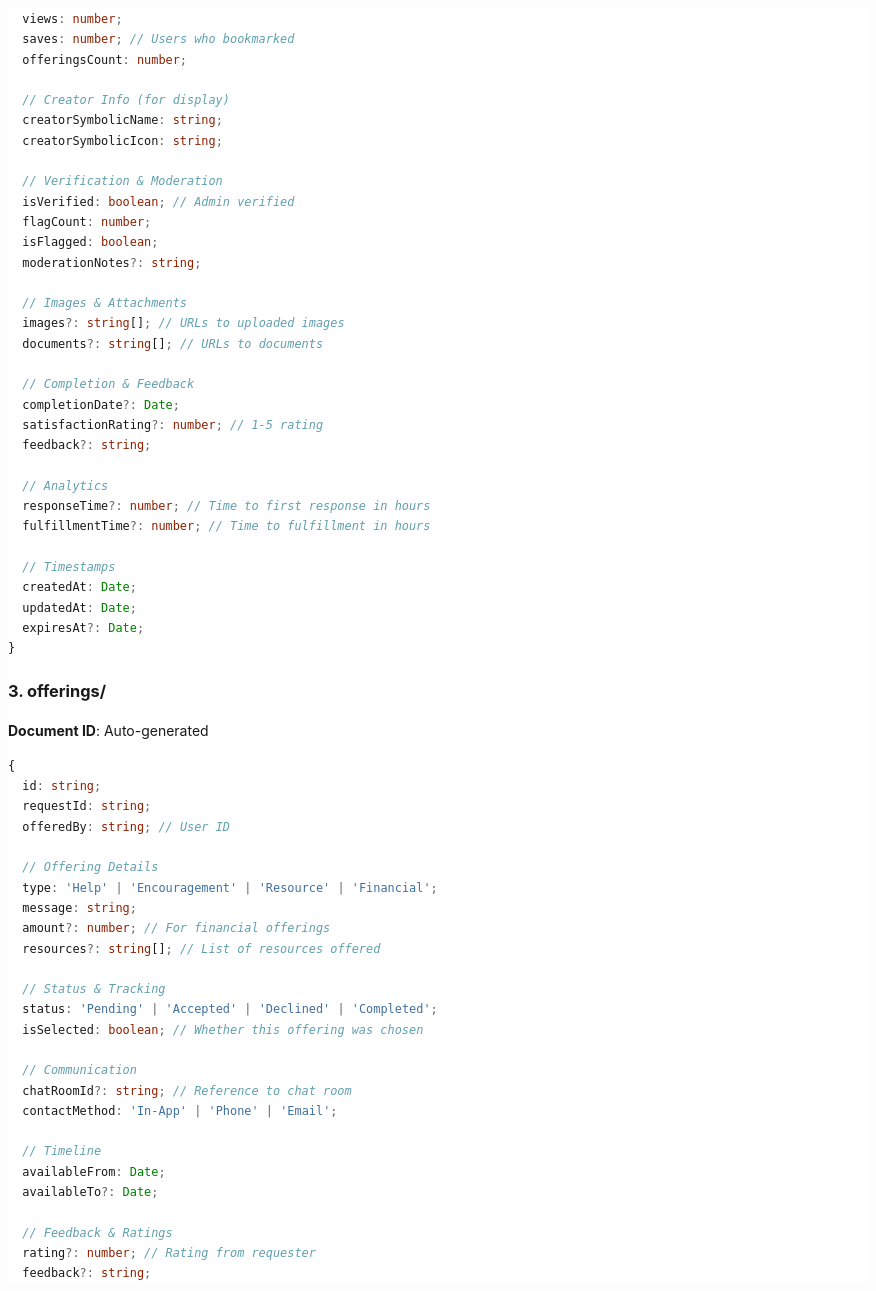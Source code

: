 ```typescript
  views: number;
  saves: number; // Users who bookmarked
  offeringsCount: number;
  
  // Creator Info (for display)
  creatorSymbolicName: string;
  creatorSymbolicIcon: string;
  
  // Verification & Moderation
  isVerified: boolean; // Admin verified
  flagCount: number;
  isFlagged: boolean;
  moderationNotes?: string;
  
  // Images & Attachments
  images?: string[]; // URLs to uploaded images
  documents?: string[]; // URLs to documents
  
  // Completion & Feedback
  completionDate?: Date;
  satisfactionRating?: number; // 1-5 rating
  feedback?: string;
  
  // Analytics
  responseTime?: number; // Time to first response in hours
  fulfillmentTime?: number; // Time to fulfillment in hours
  
  // Timestamps
  createdAt: Date;
  updatedAt: Date;
  expiresAt?: Date;
}
```

### 3. offerings/
**Document ID**: Auto-generated
```typescript
{
  id: string;
  requestId: string;
  offeredBy: string; // User ID
  
  // Offering Details
  type: 'Help' | 'Encouragement' | 'Resource' | 'Financial';
  message: string;
  amount?: number; // For financial offerings
  resources?: string[]; // List of resources offered
  
  // Status & Tracking
  status: 'Pending' | 'Accepted' | 'Declined' | 'Completed';
  isSelected: boolean; // Whether this offering was chosen
  
  // Communication
  chatRoomId?: string; // Reference to chat room
  contactMethod: 'In-App' | 'Phone' | 'Email';
  
  // Timeline
  availableFrom: Date;
  availableTo?: Date;
  
  // Feedback & Ratings
  rating?: number; // Rating from requester
  feedback?: string;
```